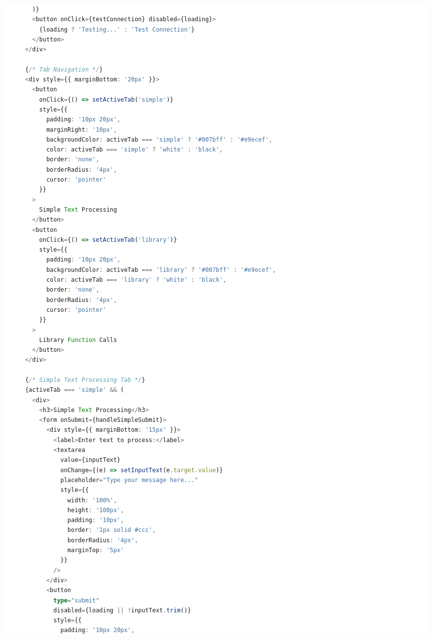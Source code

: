```typescript
        )}
        <button onClick={testConnection} disabled={loading}>
          {loading ? 'Testing...' : 'Test Connection'}
        </button>
      </div>

      {/* Tab Navigation */}
      <div style={{ marginBottom: '20px' }}>
        <button 
          onClick={() => setActiveTab('simple')}
          style={{ 
            padding: '10px 20px', 
            marginRight: '10px',
            backgroundColor: activeTab === 'simple' ? '#007bff' : '#e9ecef',
            color: activeTab === 'simple' ? 'white' : 'black',
            border: 'none',
            borderRadius: '4px',
            cursor: 'pointer'
          }}
        >
          Simple Text Processing
        </button>
        <button 
          onClick={() => setActiveTab('library')}
          style={{ 
            padding: '10px 20px',
            backgroundColor: activeTab === 'library' ? '#007bff' : '#e9ecef',
            color: activeTab === 'library' ? 'white' : 'black',
            border: 'none',
            borderRadius: '4px',
            cursor: 'pointer'
          }}
        >
          Library Function Calls
        </button>
      </div>

      {/* Simple Text Processing Tab */}
      {activeTab === 'simple' && (
        <div>
          <h3>Simple Text Processing</h3>
          <form onSubmit={handleSimpleSubmit}>
            <div style={{ marginBottom: '15px' }}>
              <label>Enter text to process:</label>
              <textarea
                value={inputText}
                onChange={(e) => setInputText(e.target.value)}
                placeholder="Type your message here..."
                style={{ 
                  width: '100%', 
                  height: '100px', 
                  padding: '10px',
                  border: '1px solid #ccc',
                  borderRadius: '4px',
                  marginTop: '5px'
                }}
              />
            </div>
            <button 
              type="submit" 
              disabled={loading || !inputText.trim()}
              style={{
                padding: '10px 20px',
```
